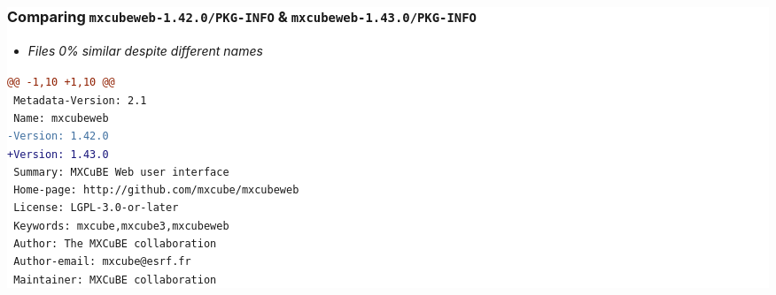 ### Comparing `mxcubeweb-1.42.0/PKG-INFO` & `mxcubeweb-1.43.0/PKG-INFO`

 * *Files 0% similar despite different names*

```diff
@@ -1,10 +1,10 @@
 Metadata-Version: 2.1
 Name: mxcubeweb
-Version: 1.42.0
+Version: 1.43.0
 Summary: MXCuBE Web user interface
 Home-page: http://github.com/mxcube/mxcubeweb
 License: LGPL-3.0-or-later
 Keywords: mxcube,mxcube3,mxcubeweb
 Author: The MXCuBE collaboration
 Author-email: mxcube@esrf.fr
 Maintainer: MXCuBE collaboration
```

